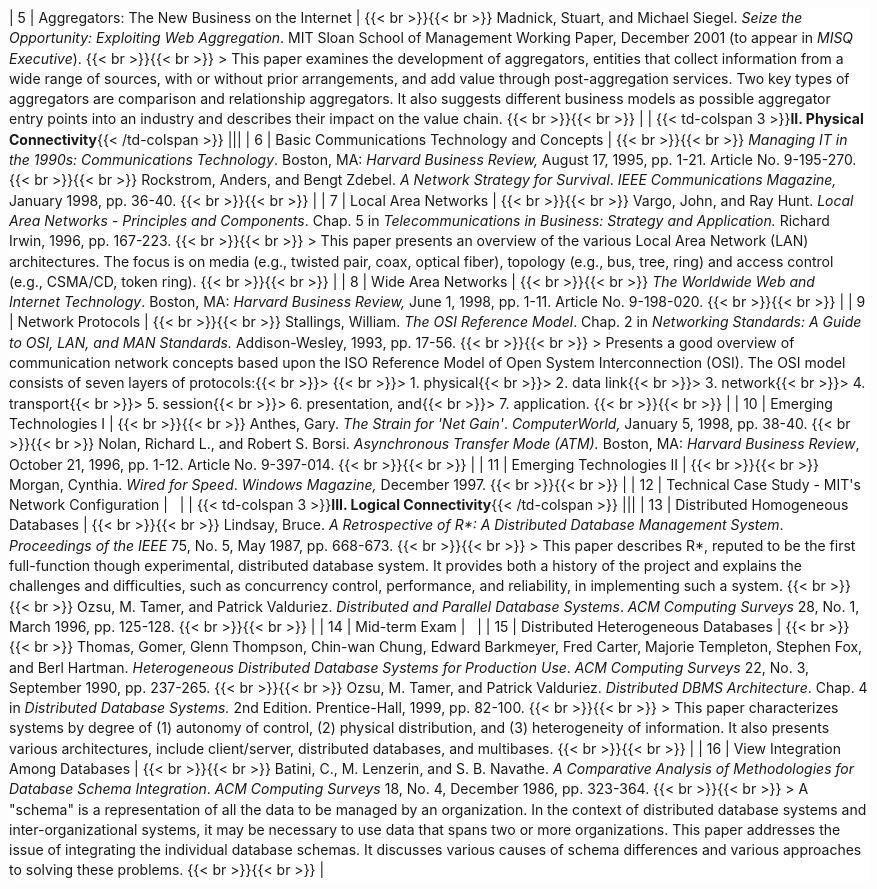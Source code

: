 | 5 | Aggregators: The New Business on the Internet |  {{< br >}}{{< br >}} Madnick, Stuart, and Michael Siegel. _Seize the Opportunity: Exploiting Web Aggregation_. MIT Sloan School of Management Working Paper, December 2001 (to appear in _MISQ Executive_). {{< br >}}{{< br >}} > This paper examines the development of aggregators, entities that collect information from a wide range of sources, with or without prior arrangements, and add value through post-aggregation services. Two key types of aggregators are comparison and relationship aggregators. It also suggests different business models as possible aggregator entry points into an industry and describes their impact on the value chain. {{< br >}}{{< br >}}  |
| {{< td-colspan 3 >}}**II. Physical Connectivity**{{< /td-colspan >}} |||
| 6 | Basic Communications Technology and Concepts |  {{< br >}}{{< br >}} _Managing IT in the 1990s: Communications Technology_. Boston, MA: _Harvard Business Review,_ August 17, 1995, pp. 1-21. Article No. 9-195-270. {{< br >}}{{< br >}} Rockstrom, Anders, and Bengt Zdebel. _A Network Strategy for Survival_. _IEEE Communications Magazine,_ January 1998, pp. 36-40. {{< br >}}{{< br >}}  |
| 7 | Local Area Networks |  {{< br >}}{{< br >}} Vargo, John, and Ray Hunt. _Local Area Networks - Principles and Components_. Chap. 5 in _Telecommunications in Business: Strategy and Application._ Richard Irwin, 1996, pp. 167-223. {{< br >}}{{< br >}} > This paper presents an overview of the various Local Area Network (LAN) architectures. The focus is on media (e.g., twisted pair, coax, optical fiber), topology (e.g., bus, tree, ring) and access control (e.g., CSMA/CD, token ring). {{< br >}}{{< br >}}  |
| 8 | Wide Area Networks |  {{< br >}}{{< br >}} _The Worldwide Web and Internet Technology_. Boston, MA: _Harvard Business Review,_ June 1, 1998, pp. 1-11. Article No. 9-198-020. {{< br >}}{{< br >}}  |
| 9 | Network Protocols |  {{< br >}}{{< br >}} Stallings, William. _The OSI Reference Model_. Chap. 2 in _Networking Standards: A Guide to OSI, LAN, and MAN Standards._ Addison-Wesley, 1993, pp. 17-56. {{< br >}}{{< br >}} > Presents a good overview of communication network concepts based upon the ISO Reference Model of Open System Interconnection (OSI). The OSI model consists of seven layers of protocols:{{< br >}}> {{< br >}}> 1.  physical{{< br >}}> 2.  data link{{< br >}}> 3.  network{{< br >}}> 4.  transport{{< br >}}> 5.  session{{< br >}}> 6.  presentation, and{{< br >}}> 7.  application. {{< br >}}{{< br >}}  |
| 10 | Emerging Technologies I |  {{< br >}}{{< br >}} Anthes, Gary. _The Strain for 'Net Gain'_. _ComputerWorld,_ January 5, 1998, pp. 38-40. {{< br >}}{{< br >}} Nolan, Richard L., and Robert S. Borsi. _Asynchronous Transfer Mode (ATM)._ Boston, MA: _Harvard Business Review_, October 21, 1996, pp. 1-12. Article No. 9-397-014. {{< br >}}{{< br >}}  |
| 11 | Emerging Technologies II |  {{< br >}}{{< br >}} Morgan, Cynthia. _Wired for Speed_. _Windows Magazine,_ December 1997. {{< br >}}{{< br >}}  |
| 12 | Technical Case Study - MIT's Network Configuration | &nbsp; |
| {{< td-colspan 3 >}}**III. Logical Connectivity**{{< /td-colspan >}} |||
| 13 | Distributed Homogeneous Databases |  {{< br >}}{{< br >}} Lindsay, Bruce. _A Retrospective of R\*: A Distributed Database Management System_. _Proceedings of the IEEE_ 75, No. 5, May 1987, pp. 668-673. {{< br >}}{{< br >}} > This paper describes R\*, reputed to be the first full-function though experimental, distributed database system. It provides both a history of the project and explains the challenges and difficulties, such as concurrency control, performance, and reliability, in implementing such a system. {{< br >}}{{< br >}} Ozsu, M. Tamer, and Patrick Valduriez. _Distributed and Parallel Database Systems_. _ACM Computing Surveys_ 28, No. 1, March 1996, pp. 125-128. {{< br >}}{{< br >}}  |
| 14 | Mid-term Exam | &nbsp; |
| 15 | Distributed Heterogeneous Databases |  {{< br >}}{{< br >}} Thomas, Gomer, Glenn Thompson, Chin-wan Chung, Edward Barkmeyer, Fred Carter, Majorie Templeton, Stephen Fox, and Berl Hartman. _Heterogeneous Distributed Database Systems for Production Use_. _ACM Computing Surveys_ 22, No. 3, September 1990, pp. 237-265. {{< br >}}{{< br >}} Ozsu, M. Tamer, and Patrick Valduriez. _Distributed DBMS Architecture_. Chap. 4 in _Distributed Database Systems._ 2nd Edition. Prentice-Hall, 1999, pp. 82-100. {{< br >}}{{< br >}} > This paper characterizes systems by degree of (1) autonomy of control, (2) physical distribution, and (3) heterogeneity of information. It also presents various architectures, include client/server, distributed databases, and multibases. {{< br >}}{{< br >}}  |
| 16 | View Integration Among Databases |  {{< br >}}{{< br >}} Batini, C., M. Lenzerin, and S. B. Navathe. _A Comparative Analysis of Methodologies for Database Schema Integration_. _ACM Computing Surveys_ 18, No. 4, December 1986, pp. 323-364. {{< br >}}{{< br >}} > A "schema" is a representation of all the data to be managed by an organization. In the context of distributed database systems and inter-organizational systems, it may be necessary to use data that spans two or more organizations. This paper addresses the issue of integrating the individual database schemas. It discusses various causes of schema differences and various approaches to solving these problems. {{< br >}}{{< br >}}  |